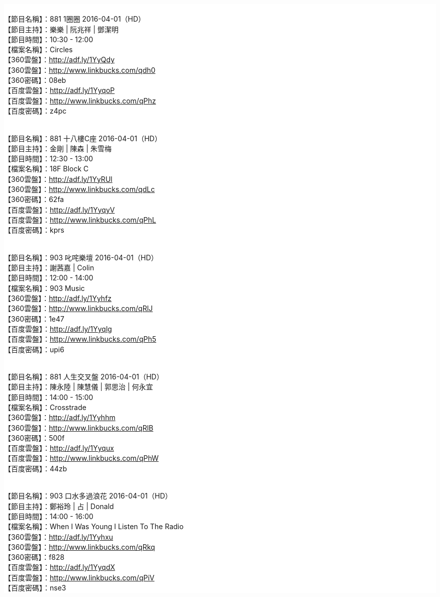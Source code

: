 <br>【節目名稱】：881 1圈圈 2016-04-01（HD）
<br>【節目主持】：樂樂 | 阮兆祥 | 鄧潔明
<br>【節目時間】：10:30 - 12:00
<br>【檔案名稱】：Circles
<br>【360雲盤】：http://adf.ly/1YyQdy
<br>【360雲盤】：http://www.linkbucks.com/qdh0
<br>【360密碼】：08eb
<br>【百度雲盤】：http://adf.ly/1YyqoP
<br>【百度雲盤】：http://www.linkbucks.com/qPhz
<br>【百度密碼】：z4pc

<br>【節目名稱】：881 十八樓C座 2016-04-01（HD）
<br>【節目主持】：金剛 | 陳森 | 朱雪梅
<br>【節目時間】：12:30 - 13:00
<br>【檔案名稱】：18F Block C
<br>【360雲盤】：http://adf.ly/1YyRUl
<br>【360雲盤】：http://www.linkbucks.com/qdLc
<br>【360密碼】：62fa
<br>【百度雲盤】：http://adf.ly/1YyqyV
<br>【百度雲盤】：http://www.linkbucks.com/qPhL
<br>【百度密碼】：kprs

<br>【節目名稱】：903 叱咤樂壇 2016-04-01（HD）
<br>【節目主持】：謝茜嘉 | Colin
<br>【節目時間】：12:00 - 14:00
<br>【檔案名稱】：903 Music
<br>【360雲盤】：http://adf.ly/1Yyhfz
<br>【360雲盤】：http://www.linkbucks.com/qRlJ
<br>【360密碼】：1e47
<br>【百度雲盤】：http://adf.ly/1Yyqlg
<br>【百度雲盤】：http://www.linkbucks.com/qPh5
<br>【百度密碼】：upi6

<br>【節目名稱】：881 人生交叉盤 2016-04-01（HD）
<br>【節目主持】：陳永陸 | 陳慧儀 | 郭思治 | 何永宜
<br>【節目時間】：14:00 - 15:00
<br>【檔案名稱】：Crosstrade
<br>【360雲盤】：http://adf.ly/1Yyhhm
<br>【360雲盤】：http://www.linkbucks.com/qRlB
<br>【360密碼】：500f
<br>【百度雲盤】：http://adf.ly/1Yyqux
<br>【百度雲盤】：http://www.linkbucks.com/qPhW
<br>【百度密碼】：44zb

<br>【節目名稱】：903 口水多過浪花 2016-04-01（HD）
<br>【節目主持】：鄭裕玲 | 占 | Donald
<br>【節目時間】：14:00 - 16:00
<br>【檔案名稱】：When I Was Young I Listen To The Radio
<br>【360雲盤】：http://adf.ly/1Yyhxu
<br>【360雲盤】：http://www.linkbucks.com/qRkq
<br>【360密碼】：f828
<br>【百度雲盤】：http://adf.ly/1YyqdX
<br>【百度雲盤】：http://www.linkbucks.com/qPiV
<br>【百度密碼】：nse3
